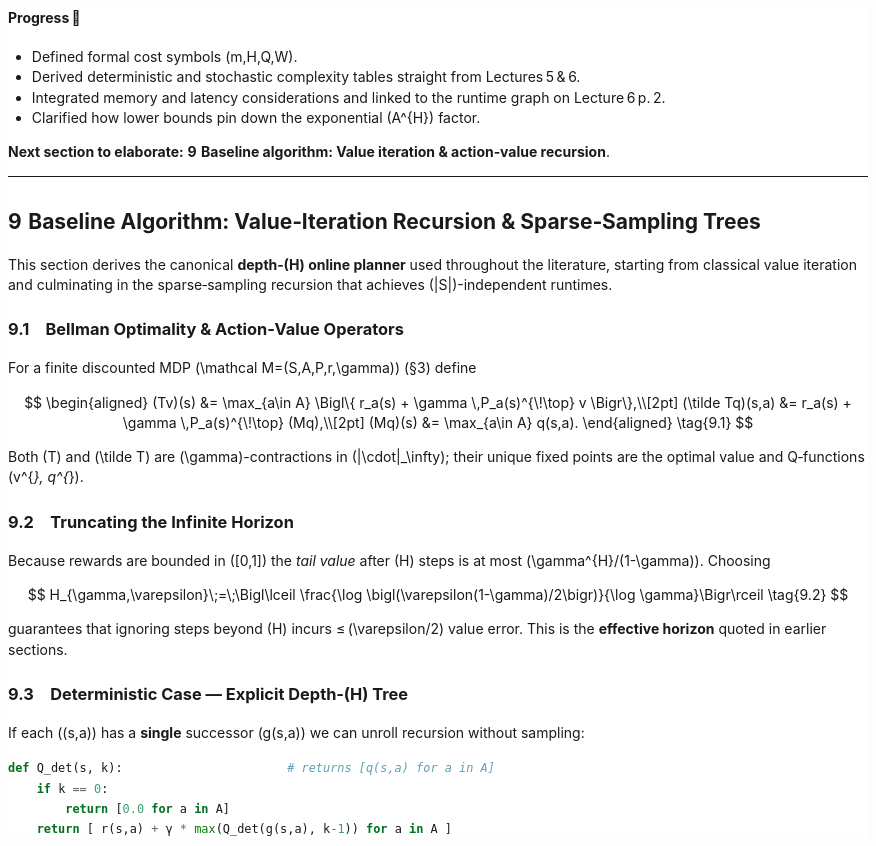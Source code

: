 
#### Progress 🔄

* Defined formal cost symbols \(m,H,Q,W\).
* Derived deterministic and stochastic complexity tables straight from Lectures 5 & 6.
* Integrated memory and latency considerations and linked to the runtime graph on Lecture 6 p. 2.
* Clarified how lower bounds pin down the exponential \(A^{H}\) factor.

**Next section to elaborate:** **9  Baseline algorithm: Value iteration & action‑value recursion**.


---

## 9  Baseline Algorithm: Value‑Iteration Recursion & Sparse‑Sampling Trees

This section derives the canonical **depth‑\(H\) online planner** used throughout the literature, starting from classical value iteration and culminating in the sparse‑sampling recursion that achieves \(|S|\)-independent runtimes.

### 9.1 Bellman Optimality & Action‑Value Operators

For a finite discounted MDP \(\mathcal M=(S,A,P,r,\gamma)\) (§3) define

$$
\begin{aligned}
(Tv)(s)           &= \max_{a\in A} \Bigl\{ r_a(s) + \gamma \,P_a(s)^{\!\top} v \Bigr\},\\[2pt]
(\tilde Tq)(s,a)  &= r_a(s) + \gamma \,P_a(s)^{\!\top} (Mq),\\[2pt]
(Mq)(s)           &= \max_{a\in A} q(s,a).
\end{aligned}
\tag{9.1}
$$

Both \(T\) and \(\tilde T\) are \(\gamma\)-contractions in \(\|\cdot\|_\infty\); their unique fixed points are the optimal value and Q‑functions \(v^{*}, q^{*}\). &#x20;

### 9.2 Truncating the Infinite Horizon

Because rewards are bounded in \([0,1]\) the *tail value* after \(H\) steps is at most \(\gamma^{H}/(1-\gamma)\).  Choosing

$$
H_{\gamma,\varepsilon}\;=\;\Bigl\lceil \frac{\log \bigl(\varepsilon(1-\gamma)/2\bigr)}{\log \gamma}\Bigr\rceil
\tag{9.2}
$$

guarantees that ignoring steps beyond \(H\) incurs ≤ \(\varepsilon/2\) value error.  This is the **effective horizon** quoted in earlier sections.&#x20;

### 9.3 Deterministic Case — Explicit Depth‑\(H\) Tree

If each \((s,a)\) has a **single** successor \(g(s,a)\) we can unroll recursion without sampling:

```python
def Q_det(s, k):                       # returns [q(s,a) for a in A]
    if k == 0:
        return [0.0 for a in A]
    return [ r(s,a) + γ * max(Q_det(g(s,a), k-1)) for a in A ]
```
